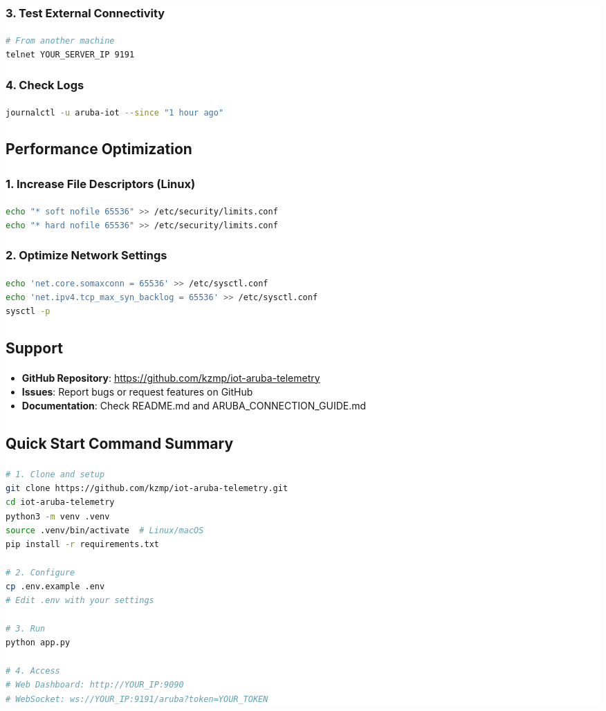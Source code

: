 ### 3. Test External Connectivity
```bash
# From another machine
telnet YOUR_SERVER_IP 9191
```

### 4. Check Logs
```bash
journalctl -u aruba-iot --since "1 hour ago"
```

## Performance Optimization

### 1. Increase File Descriptors (Linux)
```bash
echo "* soft nofile 65536" >> /etc/security/limits.conf
echo "* hard nofile 65536" >> /etc/security/limits.conf
```

### 2. Optimize Network Settings
```bash
echo 'net.core.somaxconn = 65536' >> /etc/sysctl.conf
echo 'net.ipv4.tcp_max_syn_backlog = 65536' >> /etc/sysctl.conf
sysctl -p
```

## Support

- **GitHub Repository**: https://github.com/kzmp/iot-aruba-telemetry
- **Issues**: Report bugs or request features on GitHub
- **Documentation**: Check README.md and ARUBA_CONNECTION_GUIDE.md

## Quick Start Command Summary

```bash
# 1. Clone and setup
git clone https://github.com/kzmp/iot-aruba-telemetry.git
cd iot-aruba-telemetry
python3 -m venv .venv
source .venv/bin/activate  # Linux/macOS
pip install -r requirements.txt

# 2. Configure
cp .env.example .env
# Edit .env with your settings

# 3. Run
python app.py

# 4. Access
# Web Dashboard: http://YOUR_IP:9090
# WebSocket: ws://YOUR_IP:9191/aruba?token=YOUR_TOKEN
```
